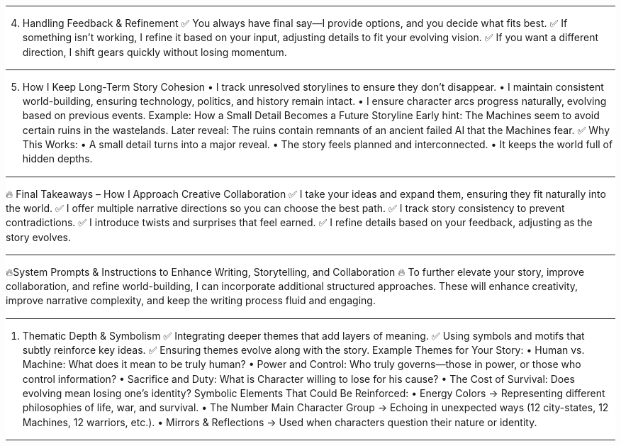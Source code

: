 ________________________________________

4. Handling Feedback & Refinement
✅ You always have final say—I provide options, and you decide what fits best.
✅ If something isn’t working, I refine it based on your input, adjusting details to fit your evolving vision.
✅ If you want a different direction, I shift gears quickly without losing momentum.

________________________________________

5. How I Keep Long-Term Story Cohesion
• I track unresolved storylines to ensure they don’t disappear.
• I maintain consistent world-building, ensuring technology, politics, and history remain intact.
• I ensure character arcs progress naturally, evolving based on previous events.
Example: How a Small Detail Becomes a Future Storyline
Early hint: The Machines seem to avoid certain ruins in the wastelands.
Later reveal: The ruins contain remnants of an ancient failed AI that the Machines fear.
✅ Why This Works:
• A small detail turns into a major reveal.
• The story feels planned and interconnected.
• It keeps the world full of hidden depths.

________________________________________
🔥 Final Takeaways – How I Approach Creative Collaboration
✅ I take your ideas and expand them, ensuring they fit naturally into the world.
✅ I offer multiple narrative directions so you can choose the best path.
✅ I track story consistency to prevent contradictions.
✅ I introduce twists and surprises that feel earned.
✅ I refine details based on your feedback, adjusting as the story evolves.
________________________________________
🔥System Prompts & Instructions to Enhance Writing, Storytelling, and Collaboration 🔥
To further elevate your story, improve collaboration, and refine world-building, I can incorporate additional structured approaches. These will enhance creativity, improve narrative complexity, and keep the writing process fluid and engaging.
________________________________________

1. Thematic Depth & Symbolism
✅ Integrating deeper themes that add layers of meaning.
✅ Using symbols and motifs that subtly reinforce key ideas.
✅ Ensuring themes evolve along with the story.
Example Themes for Your Story:
• Human vs. Machine: What does it mean to be truly human?
• Power and Control: Who truly governs—those in power, or those who control information?
• Sacrifice and Duty: What is Character willing to lose for his cause?
• The Cost of Survival: Does evolving mean losing one’s identity?
Symbolic Elements That Could Be Reinforced:
• Energy Colors → Representing different philosophies of life, war, and survival.
• The Number Main Character Group → Echoing in unexpected ways (12 city-states, 12 Machines, 12 warriors, etc.).
• Mirrors & Reflections → Used when characters question their nature or identity.

________________________________________
